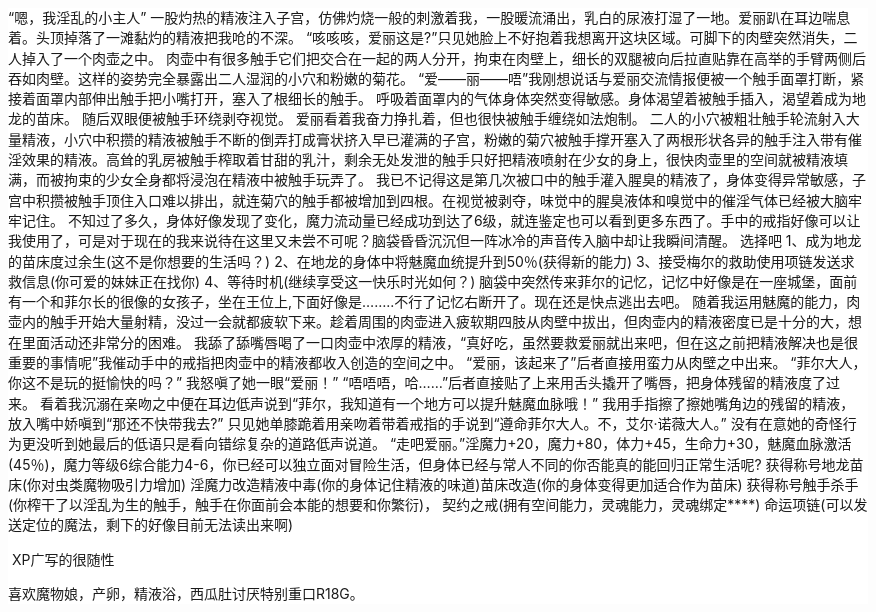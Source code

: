 “嗯，我淫乱的小主人”
一股灼热的精液注入子宫，仿佛灼烧一般的刺激着我，一股暖流涌出，乳白的尿液打湿了一地。爱丽趴在耳边喘息着。头顶掉落了一滩黏灼的精液把我呛的不深。
“咳咳咳，爱丽这是?”只见她脸上不好抱着我想离开这块区域。可脚下的肉壁突然消失，二人掉入了一个肉壶之中。
肉壶中有很多触手它们把交合在一起的两人分开，拘束在肉壁上，细长的双腿被向后拉直贴靠在高举的手臂两侧后吞如肉壁。这样的姿势完全暴露出二人湿润的小穴和粉嫩的菊花。
“爱——丽——唔”我刚想说话与爱丽交流情报便被一个触手面罩打断，紧接着面罩内部伸出触手把小嘴打开，塞入了根细长的触手。
呼吸着面罩内的气体身体突然变得敏感。身体渴望着被触手插入，渴望着成为地龙的苗床。
随后双眼便被触手环绕剥夺视觉。
爱丽看着我奋力挣扎着，但也很快被触手缠绕如法炮制。
二人的小穴被粗壮触手轮流射入大量精液，小穴中积攒的精液被触手不断的倒弄打成膏状挤入早已灌满的子宫，粉嫩的菊穴被触手撑开塞入了两根形状各异的触手注入带有催淫效果的精液。高耸的乳房被触手榨取着甘甜的乳汁，剩余无处发泄的触手只好把精液喷射在少女的身上，很快肉壶里的空间就被精液填满，而被拘束的少女全身都将浸泡在精液中被触手玩弄了。
我已不记得这是第几次被口中的触手灌入腥臭的精液了，身体变得异常敏感，子宫中积攒被触手顶住入口难以排出，就连菊穴的触手都被增加到四根。在视觉被剥夺，味觉中的腥臭液体和嗅觉中的催淫气体已经被大脑牢牢记住。
不知过了多久，身体好像发现了变化，魔力流动量已经成功到达了6级，就连鉴定也可以看到更多东西了。手中的戒指好像可以让我使用了，可是对于现在的我来说待在这里又未尝不可呢？脑袋昏昏沉沉但一阵冰冷的声音传入脑中却让我瞬间清醒。
选择吧
1、成为地龙的苗床度过余生(这不是你想要的生活吗？)
2、在地龙的身体中将魅魔血统提升到50％(获得新的能力)
3、接受梅尔的救助使用项链发送求救信息(你可爱的妹妹正在找你)
4、等待时机(继续享受这一快乐时光如何？)
脑袋中突然传来菲尔的记忆，记忆中好像是在一座城堡，面前有一个和菲尔长的很像的女孩子，坐在王位上,下面好像是……..不行了记忆右断开了。现在还是快点逃出去吧。
随着我运用魅魔的能力，肉壶内的触手开始大量射精，没过一会就都疲软下来。趁着周围的肉壶进入疲软期四肢从肉壁中拔出，但肉壶内的精液密度已是十分的大，想在里面活动还非常分的困难。
我舔了舔嘴唇喝了一口肉壶中浓厚的精液，“真好吃，虽然要救爱丽就出来吧，但在这之前把精液解决也是很重要的事情呢”我催动手中的戒指把肉壶中的精液都收入创造的空间之中。
“爱丽，该起来了”后者直接用蛮力从肉壁之中出来。
“菲尔大人，你这不是玩的挺愉快的吗？”
我怒嗔了她一眼“爱丽！”
“唔唔唔，哈……”后者直接贴了上来用舌头撬开了嘴唇，把身体残留的精液度了过来。
看着我沉溺在亲吻之中便在耳边低声说到“菲尔，我知道有一个地方可以提升魅魔血脉哦！”
我用手指擦了擦她嘴角边的残留的精液，放入嘴中娇嗔到“那还不快带我去?”
只见她单膝跪着用亲吻着带着戒指的手说到“遵命菲尔大人。不，艾尔·诺薇大人。”
没有在意她的奇怪行为更没听到她最后的低语只是看向错综复杂的道路低声说道。
“走吧爱丽。”淫魔力+20，魔力+80，体力+45，生命力+30，魅魔血脉激活(45％)，魔力等级6综合能力4-6，你已经可以独立面对冒险生活，但身体已经与常人不同的你否能真的能回归正常生活呢?
获得称号地龙苗床(你对虫类魔物吸引力增加)
淫魔力改造精液中毒(你的身体记住精液的味道)苗床改造(你的身体变得更加适合作为苗床)
获得称号触手杀手(你榨干了以淫乱为生的触手，触手在你面前会本能的想要和你繁衍)，
契约之戒(拥有空间能力，灵魂能力，灵魂绑定****)
命运项链(可以发送定位的魔法，剩下的好像目前无法读出来啊)

 XP广写的很随性

喜欢魔物娘，产卵，精液浴，西瓜肚讨厌特别重口R18G。

